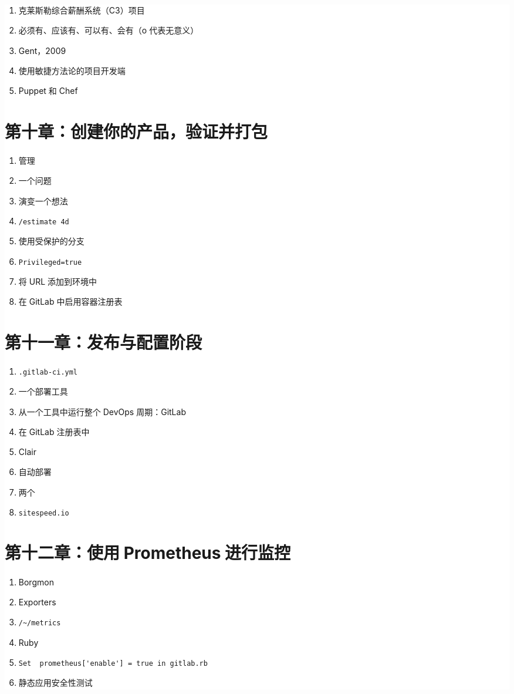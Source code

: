 1.  克莱斯勒综合薪酬系统（C3）项目

1.  必须有、应该有、可以有、会有（o 代表无意义）

1.  Gent，2009

1.  使用敏捷方法论的项目开发端

1.  Puppet 和 Chef

# 第十章：创建你的产品，验证并打包

1.  管理

1.  一个问题

1.  演变一个想法

1.  `/estimate 4d`

1.  使用受保护的分支

1.  `Privileged=true`

1.  将 URL 添加到环境中

1.  在 GitLab 中启用容器注册表

# 第十一章：发布与配置阶段

1.  `.gitlab-ci.yml`

1.  一个部署工具

1.  从一个工具中运行整个 DevOps 周期：GitLab

1.  在 GitLab 注册表中

1.  Clair

1.  自动部署

1.  两个

1.  `sitespeed.io`

# 第十二章：使用 Prometheus 进行监控

1.  Borgmon

1.  Exporters

1.  `/~/metrics`

1.  Ruby

1.  `Set  prometheus['enable'] = true in gitlab.rb`

1.  静态应用安全性测试
